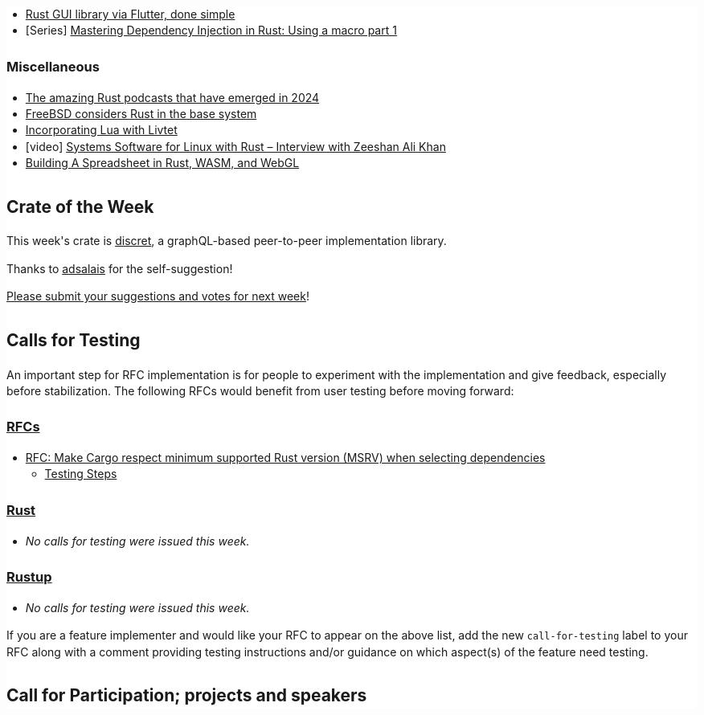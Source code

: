* [Rust GUI library via Flutter, done simple](https://cjycode.com/posts/rust-ui-flutter/)
* [Series] [Mastering Dependency Injection in Rust: Using a macro part 1](https://chesedo.me/blog/despatma-a-minimal-macro-for-dependency-injection/)

### Miscellaneous

* [The amazing Rust podcasts that have emerged in 2024](https://tim.mcnamara.nz/post/758930152514306048/the-amazing-rust-podcasts-that-have-emerged-in)
* [FreeBSD considers Rust in the base system](https://lwn.net/SubscriberLink/985210/f3c3beb9ef9c550e/)
* [Incorporating Lua with Livtet](https://www.jacky.wtf/essays/2024/using-lua-with-livtet/)
* [video] [Systems Software for Linux with Rust – Interview with Zeeshan Ali Khan](https://www.youtube.com/watch?v=atE94jvfVuA)
* [Building A Spreadsheet in Rust, WASM, and WebGL](https://filtra.io/rust-quadratic-aug-24)

## Crate of the Week

This week's crate is [discret](https://github.com/discretlib/discret), a graphQL-based peer-to-peer implementation library.

Thanks to [adsalais](https://users.rust-lang.org/t/crate-of-the-week/2704/1332) for the self-suggestion!

[Please submit your suggestions and votes for next week][submit_crate]!

[submit_crate]: https://users.rust-lang.org/t/crate-of-the-week/2704

## Calls for Testing
An important step for RFC implementation is for people to experiment with the
implementation and give feedback, especially before stabilization.  The following
RFCs would benefit from user testing before moving forward:

### [RFCs](https://github.com/rust-lang/rfcs/issues?q=label%3Acall-for-testing)
* [RFC: Make Cargo respect minimum supported Rust version (MSRV) when selecting dependencies](https://github.com/rust-lang/rfcs/pull/3537)
    - [Testing Steps](https://github.com/rust-lang/cargo/issues/13873)

### [Rust](https://github.com/rust-lang/rust/labels/call-for-testing)
* *No calls for testing were issued this week.*

### [Rustup](https://github.com/rust-lang/rustup/labels/call-for-testing)
* *No calls for testing were issued this week.*

If you are a feature implementer and would like your RFC to appear on the above list, add the new `call-for-testing`
label to your RFC along with a comment providing testing instructions and/or guidance on which aspect(s) of the feature
need testing.

## Call for Participation; projects and speakers


[merged]: https://github.com/search?q=is%3Apr+org%3Arust-lang+is%3Amerged+merged%3A2024-08-13..2024-08-20
[calendar]: https://www.google.com/calendar/embed?src=apd9vmbc22egenmtu5l6c5jbfc%40group.calendar.google.com
[community]: mailto:community-team@rust-lang.org
